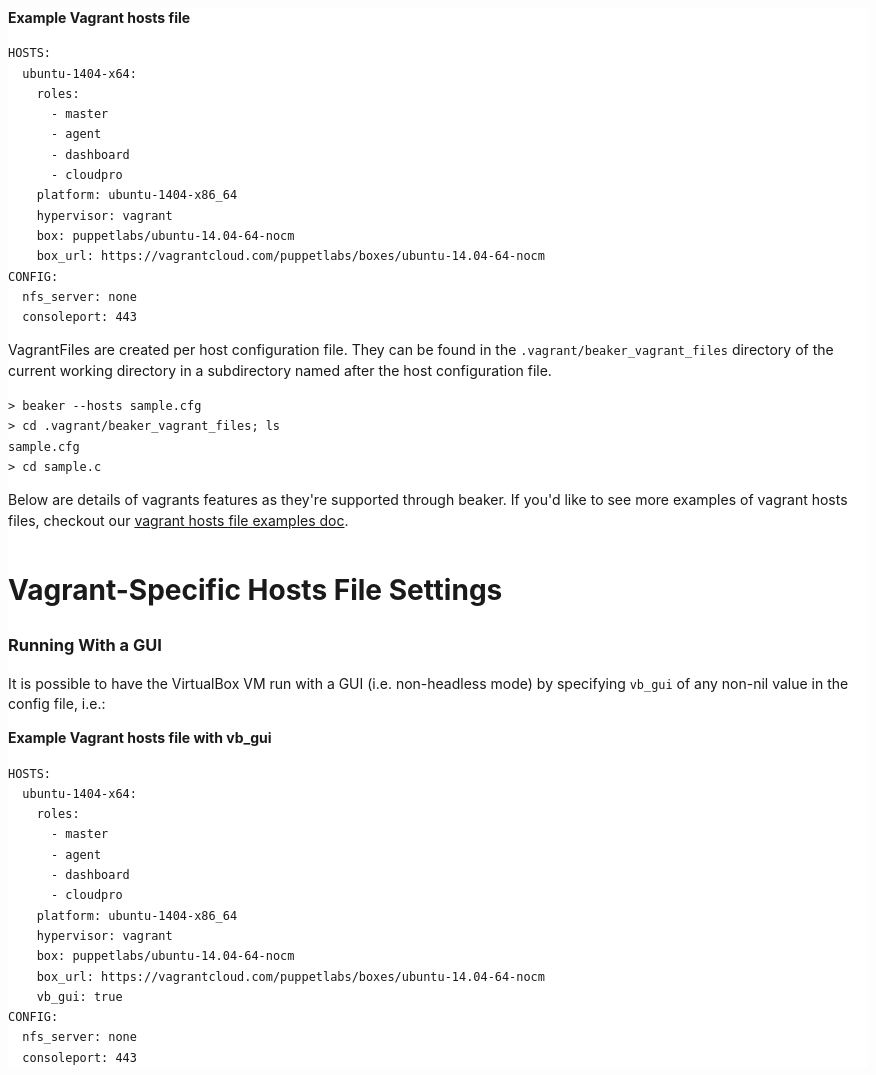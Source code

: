 **Example Vagrant hosts file**

    HOSTS:
      ubuntu-1404-x64:
        roles:
          - master
          - agent
          - dashboard
          - cloudpro
        platform: ubuntu-1404-x86_64
        hypervisor: vagrant
        box: puppetlabs/ubuntu-14.04-64-nocm
        box_url: https://vagrantcloud.com/puppetlabs/boxes/ubuntu-14.04-64-nocm
    CONFIG:
      nfs_server: none
      consoleport: 443

VagrantFiles are created per host configuration file.  They can be found in the
`.vagrant/beaker_vagrant_files` directory of the current working directory in a
subdirectory named after the host configuration file.

    > beaker --hosts sample.cfg
    > cd .vagrant/beaker_vagrant_files; ls
    sample.cfg
    > cd sample.c

Below are details of vagrants features as they're supported through beaker. If
you'd like to see more examples of vagrant hosts files, checkout our
[vagrant hosts file examples doc](vagrant_hosts_file_examples.md).

# Vagrant-Specific Hosts File Settings

### Running With a GUI

It is possible to have the VirtualBox VM run with a GUI (i.e. non-headless mode)
by specifying ``vb_gui`` of any non-nil value in the config file, i.e.:

**Example Vagrant hosts file with vb_gui**

    HOSTS:
      ubuntu-1404-x64:
        roles:
          - master
          - agent
          - dashboard
          - cloudpro
        platform: ubuntu-1404-x86_64
        hypervisor: vagrant
        box: puppetlabs/ubuntu-14.04-64-nocm
        box_url: https://vagrantcloud.com/puppetlabs/boxes/ubuntu-14.04-64-nocm
        vb_gui: true
    CONFIG:
      nfs_server: none
      consoleport: 443
